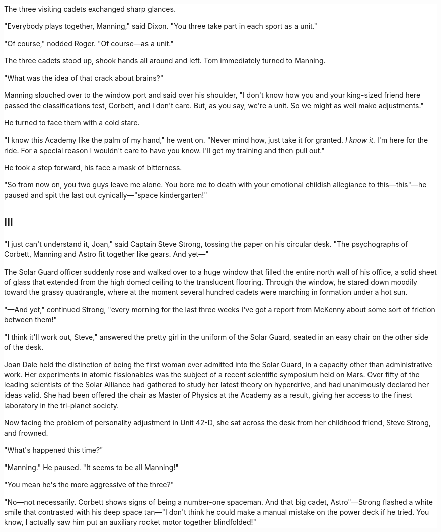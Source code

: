 The three visiting cadets exchanged sharp glances.

"Everybody plays together, Manning," said Dixon. "You three take part in each sport as a unit."

"Of course," nodded Roger. "Of course﻿—as a unit."

The three cadets stood up, shook hands all around and left. Tom immediately turned to Manning.

"What was the idea of that crack about brains?"

Manning slouched over to the window port and said over his shoulder, "I don't know how you and your king-sized friend here passed the classifications test, Corbett, and I don't care. But, as you say, we're a unit. So we might as well make adjustments."

He turned to face them with a cold stare.

"I know this Academy like the palm of my hand," he went on. "Never mind how, just take it for granted. _I know it._ I'm here for the ride. For a special reason I wouldn't care to have you know. I'll get my training and then pull out."

He took a step forward, his face a mask of bitterness.

"So from now on, you two guys leave me alone. You bore me to death with your emotional childish allegiance to this﻿—this"﻿—he paused and spit the last out cynically﻿—"space kindergarten!"


## III

"I just can't understand it, Joan," said Captain Steve Strong, tossing the paper on his circular desk. "The psychographs of Corbett, Manning and Astro fit together like gears. And yet﻿—"

The Solar Guard officer suddenly rose and walked over to a huge window that filled the entire north wall of his office, a solid sheet of glass that extended from the high domed ceiling to the translucent flooring. Through the window, he stared down moodily toward the grassy quadrangle, where at the moment several hundred cadets were marching in formation under a hot sun.

"﻿—And yet," continued Strong, "every morning for the last three weeks I've got a report from McKenny about some sort of friction between them!"

"I think it'll work out, Steve," answered the pretty girl in the uniform of the Solar Guard, seated in an easy chair on the other side of the desk.

Joan Dale held the distinction of being the first woman ever admitted into the Solar Guard, in a capacity other than administrative work. Her experiments in atomic fissionables was the subject of a recent scientific symposium held on Mars. Over fifty of the leading scientists of the Solar Alliance had gathered to study her latest theory on hyperdrive, and had unanimously declared her ideas valid. She had been offered the chair as Master of Physics at the Academy as a result, giving her access to the finest laboratory in the tri-planet society.

Now facing the problem of personality adjustment in Unit 42-D, she sat across the desk from her childhood friend, Steve Strong, and frowned.

"What's happened this time?"

"Manning." He paused. "It seems to be all Manning!"

"You mean he's the more aggressive of the three?"

"No﻿—not necessarily. Corbett shows signs of being a number-one spaceman. And that big cadet, Astro"﻿—Strong flashed a white smile that contrasted with his deep space tan﻿—"I don't think he could make a manual mistake on the power deck if he tried. You know, I actually saw him put an auxiliary rocket motor together blindfolded!"
